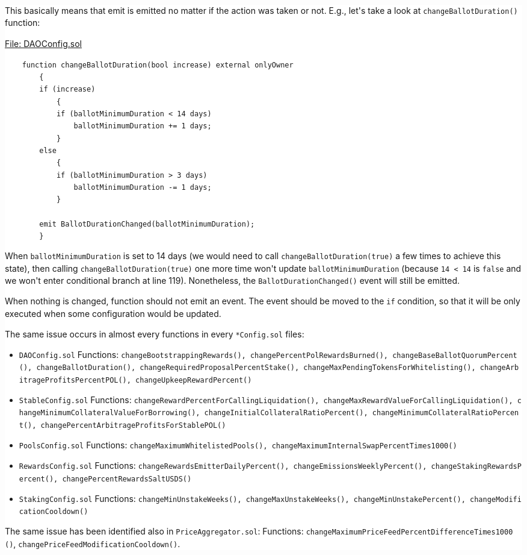 This basically means that emit is emitted no matter if the action was taken or not.
E.g., let's take a look at `changeBallotDuration()` function:

[File: DAOConfig.sol](https://github.com/code-423n4/2024-01-salty/blob/53516c2cdfdfacb662cdea6417c52f23c94d5b5b/src/dao/DAOConfig.sol#L115)
```
	function changeBallotDuration(bool increase) external onlyOwner
    	{
        if (increase)
        	{
            if (ballotMinimumDuration < 14 days)
                ballotMinimumDuration += 1 days;
        	}
        else
        	{
            if (ballotMinimumDuration > 3 days)
                ballotMinimumDuration -= 1 days;
        	}

		emit BallotDurationChanged(ballotMinimumDuration);
    	}
```

When `ballotMinimumDuration` is set to 14 days (we would need to call `changeBallotDuration(true)` a few times to achieve this state), then calling `changeBallotDuration(true)` one more time won't update `ballotMinimumDuration`  (because `14 < 14` is `false` and we won't enter conditional branch at line 119). Nonetheless, the `BallotDurationChanged()` event will still be emitted.

When nothing is changed, function should not emit an event. The event should be moved to the `if` condition, so that it will be only executed when some configuration would be updated.

The same issue occurs in almost every functions in every `*Config.sol` files:

* `DAOConfig.sol`
Functions: `changeBootstrappingRewards(), changePercentPolRewardsBurned(), changeBaseBallotQuorumPercent(), changeBallotDuration(), changeRequiredProposalPercentStake(), changeMaxPendingTokensForWhitelisting(), changeArbitrageProfitsPercentPOL(), changeUpkeepRewardPercent()`

* `StableConfig.sol`
Functions: `changeRewardPercentForCallingLiquidation(), changeMaxRewardValueForCallingLiquidation(), changeMinimumCollateralValueForBorrowing(), changeInitialCollateralRatioPercent(), changeMinimumCollateralRatioPercent(), changePercentArbitrageProfitsForStablePOL()`

* `PoolsConfig.sol`
Functions: `changeMaximumWhitelistedPools(), changeMaximumInternalSwapPercentTimes1000()`

* `RewardsConfig.sol`
Functions: `changeRewardsEmitterDailyPercent(), changeEmissionsWeeklyPercent(), changeStakingRewardsPercent(), changePercentRewardsSaltUSDS()`

* `StakingConfig.sol`
Functions: `changeMinUnstakeWeeks(), changeMaxUnstakeWeeks(), changeMinUnstakePercent(), changeModificationCooldown()`

The same issue has been identified also in `PriceAggregator.sol`:
Functions: `changeMaximumPriceFeedPercentDifferenceTimes1000()`, `changePriceFeedModificationCooldown()`.
